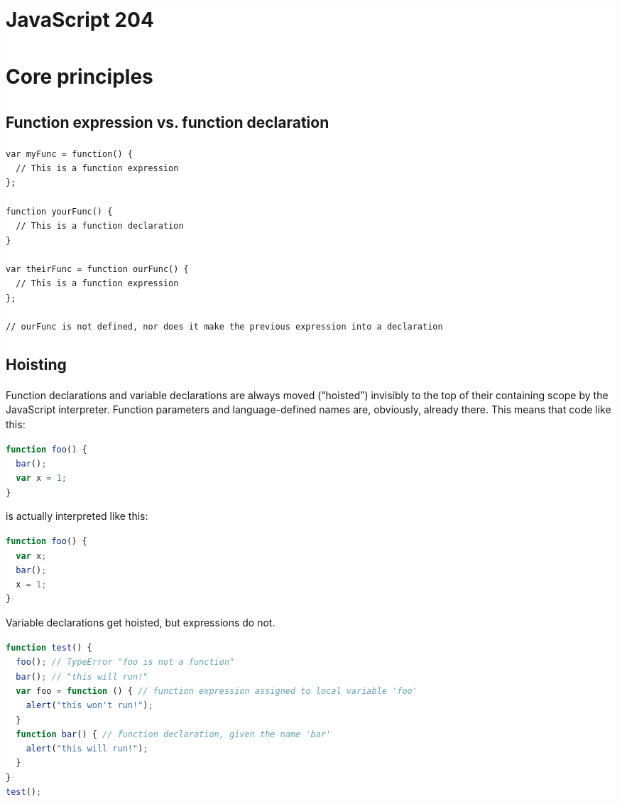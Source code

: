 # JavaScript 204

# Core principles

## Function expression vs. function declaration

```
var myFunc = function() {
  // This is a function expression
};

function yourFunc() {
  // This is a function declaration
}

var theirFunc = function ourFunc() {
  // This is a function expression
};

// ourFunc is not defined, nor does it make the previous expression into a declaration

```

## Hoisting
Function declarations and variable declarations are always moved (“hoisted”) invisibly to the top of their containing scope by the JavaScript interpreter. Function parameters and language-defined names are, obviously, already there. This means that code like this:

```js
function foo() {
  bar();
  var x = 1;
}
```

is actually interpreted like this:

```js
function foo() {
  var x;
  bar();
  x = 1;
}
```

Variable declarations get hoisted, but expressions do not.

```js
function test() {
  foo(); // TypeError "foo is not a function"
  bar(); // "this will run!"
  var foo = function () { // function expression assigned to local variable 'foo'
    alert("this won't run!");
  }
  function bar() { // function declaration, given the name 'bar'
    alert("this will run!");
  }
}
test();
```
